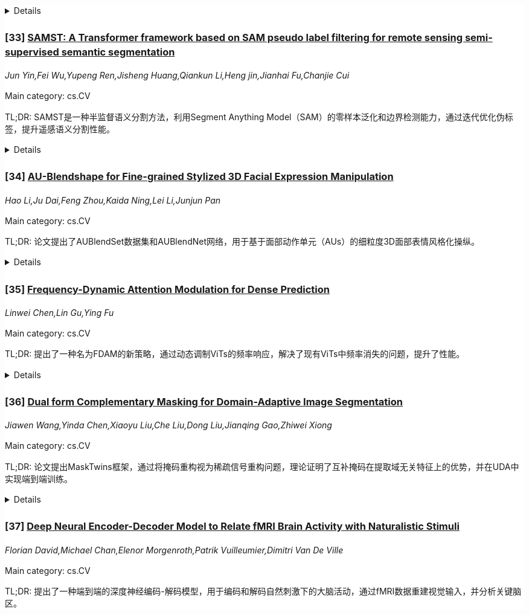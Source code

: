 
<details><summary>Details</summary></details>


### [33] [SAMST: A Transformer framework based on SAM pseudo label filtering for remote sensing semi-supervised semantic segmentation](https://arxiv.org/abs/2507.11994)
*Jun Yin,Fei Wu,Yupeng Ren,Jisheng Huang,Qiankun Li,Heng jin,Jianhai Fu,Chanjie Cui*

Main category: cs.CV

TL;DR: SAMST是一种半监督语义分割方法，利用Segment Anything Model（SAM）的零样本泛化和边界检测能力，通过迭代优化伪标签，提升遥感语义分割性能。


<details><summary>Details</summary></details>


### [34] [AU-Blendshape for Fine-grained Stylized 3D Facial Expression Manipulation](https://arxiv.org/abs/2507.12001)
*Hao Li,Ju Dai,Feng Zhou,Kaida Ning,Lei Li,Junjun Pan*

Main category: cs.CV

TL;DR: 论文提出了AUBlendSet数据集和AUBlendNet网络，用于基于面部动作单元（AUs）的细粒度3D面部表情风格化操纵。


<details><summary>Details</summary></details>


### [35] [Frequency-Dynamic Attention Modulation for Dense Prediction](https://arxiv.org/abs/2507.12006)
*Linwei Chen,Lin Gu,Ying Fu*

Main category: cs.CV

TL;DR: 提出了一种名为FDAM的新策略，通过动态调制ViTs的频率响应，解决了现有ViTs中频率消失的问题，提升了性能。


<details><summary>Details</summary></details>


### [36] [Dual form Complementary Masking for Domain-Adaptive Image Segmentation](https://arxiv.org/abs/2507.12008)
*Jiawen Wang,Yinda Chen,Xiaoyu Liu,Che Liu,Dong Liu,Jianqing Gao,Zhiwei Xiong*

Main category: cs.CV

TL;DR: 论文提出MaskTwins框架，通过将掩码重构视为稀疏信号重构问题，理论证明了互补掩码在提取域无关特征上的优势，并在UDA中实现端到端训练。


<details><summary>Details</summary></details>


### [37] [Deep Neural Encoder-Decoder Model to Relate fMRI Brain Activity with Naturalistic Stimuli](https://arxiv.org/abs/2507.12009)
*Florian David,Michael Chan,Elenor Morgenroth,Patrik Vuilleumier,Dimitri Van De Ville*

Main category: cs.CV

TL;DR: 提出了一种端到端的深度神经编码-解码模型，用于编码和解码自然刺激下的大脑活动，通过fMRI数据重建视觉输入，并分析关键脑区。
